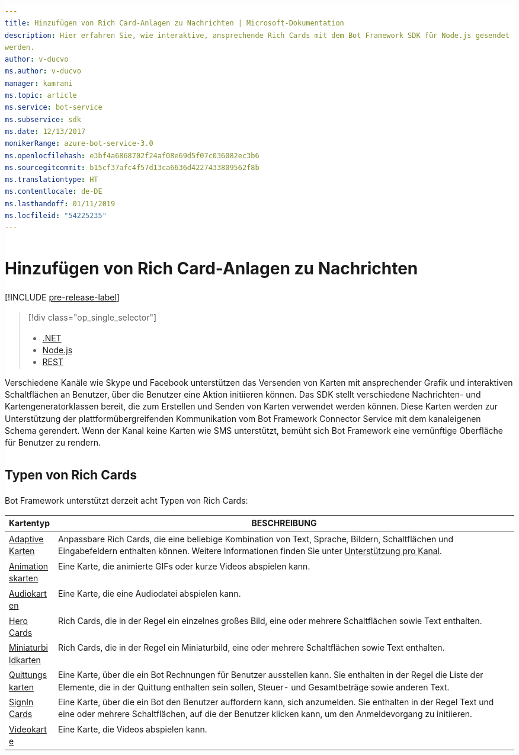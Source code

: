 ```yaml
---
title: Hinzufügen von Rich Card-Anlagen zu Nachrichten | Microsoft-Dokumentation
description: Hier erfahren Sie, wie interaktive, ansprechende Rich Cards mit dem Bot Framework SDK für Node.js gesendet werden.
author: v-ducvo
ms.author: v-ducvo
manager: kamrani
ms.topic: article
ms.service: bot-service
ms.subservice: sdk
ms.date: 12/13/2017
monikerRange: azure-bot-service-3.0
ms.openlocfilehash: e3bf4a6868702f24af08e69d5f07c036082ec3b6
ms.sourcegitcommit: b15cf37afc4f57d13ca6636d4227433809562f8b
ms.translationtype: HT
ms.contentlocale: de-DE
ms.lasthandoff: 01/11/2019
ms.locfileid: "54225235"
---
```

# <a name="add-rich-card-attachments-to-messages"></a>Hinzufügen von Rich Card-Anlagen zu Nachrichten

[!INCLUDE [pre-release-label](../includes/pre-release-label-v3.md)]


> [!div class="op_single_selector"]
> - [.NET](../dotnet/bot-builder-dotnet-add-rich-card-attachments.md)
> - [Node.js](../nodejs/bot-builder-nodejs-send-rich-cards.md)
> - [REST](../rest-api/bot-framework-rest-connector-add-rich-cards.md)

Verschiedene Kanäle wie Skype und Facebook unterstützen das Versenden von Karten mit ansprechender Grafik und interaktiven Schaltflächen an Benutzer, über die Benutzer eine Aktion initiieren können. Das SDK stellt verschiedene Nachrichten- und Kartengeneratorklassen bereit, die zum Erstellen und Senden von Karten verwendet werden können. Diese Karten werden zur Unterstützung der plattformübergreifenden Kommunikation vom Bot Framework Connector Service mit dem kanaleigenen Schema gerendert. Wenn der Kanal keine Karten wie SMS unterstützt, bemüht sich Bot Framework eine vernünftige Oberfläche für Benutzer zu rendern. 

## <a name="types-of-rich-cards"></a>Typen von Rich Cards 
Bot Framework unterstützt derzeit acht Typen von Rich Cards: 

| Kartentyp | BESCHREIBUNG |
|------|------|
| <a href="/adaptive-cards/get-started/bots">Adaptive Karten</a> | Anpassbare Rich Cards, die eine beliebige Kombination von Text, Sprache, Bildern, Schaltflächen und Eingabefeldern enthalten können.  Weitere Informationen finden Sie unter [Unterstützung pro Kanal](/adaptive-cards/get-started/bots#channel-status). |
| [Animationskarten][animationCard] | Eine Karte, die animierte GIFs oder kurze Videos abspielen kann. |
| [Audiokarten][audioCard] | Eine Karte, die eine Audiodatei abspielen kann. |
| [Hero Cards][heroCard] | Rich Cards, die in der Regel ein einzelnes großes Bild, eine oder mehrere Schaltflächen sowie Text enthalten. |
| [Miniaturbildkarten][thumbnailCard] | Rich Cards, die in der Regel ein Miniaturbild, eine oder mehrere Schaltflächen sowie Text enthalten.|
| [Quittungskarten][receiptCard] | Eine Karte, über die ein Bot Rechnungen für Benutzer ausstellen kann. Sie enthalten in der Regel die Liste der Elemente, die in der Quittung enthalten sein sollen, Steuer- und Gesamtbeträge sowie anderen Text. |
| [SignIn Cards][signinCard] | Eine Karte, über die ein Bot den Benutzer auffordern kann, sich anzumelden. Sie enthalten in der Regel Text und eine oder mehrere Schaltflächen, auf die der Benutzer klicken kann, um den Anmeldevorgang zu initiieren. |
| [Videokarte][videoCard] | Eine Karte, die Videos abspielen kann. |


[MessageOrder]: bot-builder-nodejs-manage-conversation-flow.md#message-ordering
[Message]: https://docs.botframework.com/en-us/node/builder/chat-reference/classes/_botbuilder_d_.message
[IMessage]: http://docs.botframework.com/en-us/node/builder/chat-reference/interfaces/_botbuilder_d_.imessage
[animationCard]: https://docs.botframework.com/en-us/node/builder/chat-reference/classes/_botbuilder_d_.animationcard.html 
[audioCard]: https://docs.botframework.com/en-us/node/builder/chat-reference/classes/_botbuilder_d_.audiocard.html 
[heroCard]: https://docs.botframework.com/en-us/node/builder/chat-reference/classes/_botbuilder_d_.herocard.html
[thumbnailCard]: https://docs.botframework.com/en-us/node/builder/chat-reference/classes/_botbuilder_d_.thumbnailcard.html 
[receiptCard]: https://docs.botframework.com/en-us/node/builder/chat-reference/classes/_botbuilder_d_.receiptcard.html 
[signinCard]: https://docs.botframework.com/en-us/node/builder/chat-reference/classes/_botbuilder_d_.signincard.html 
[videoCard]: https://docs.botframework.com/en-us/node/builder/chat-reference/classes/_botbuilder_d_.videocard.html
[inspector]: ../bot-service-channel-inspector.md